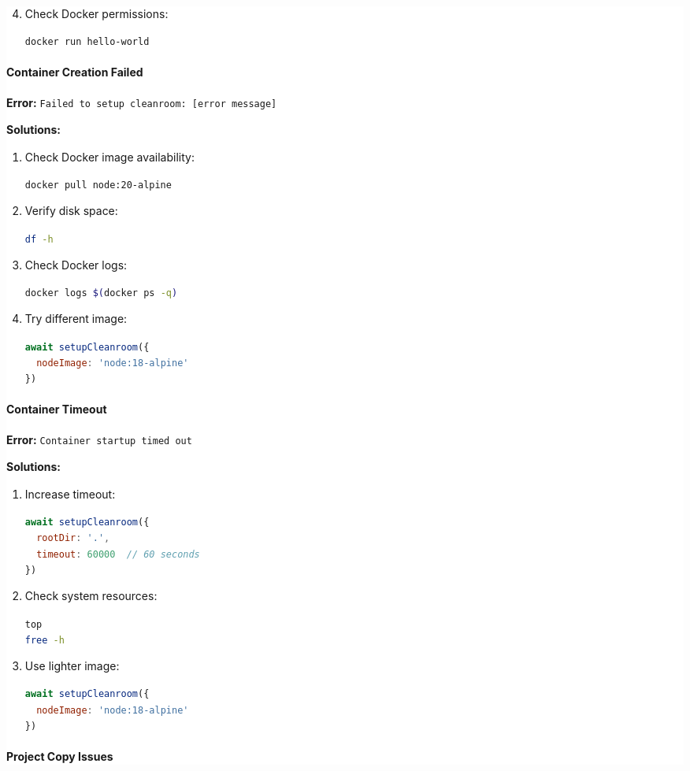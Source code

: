 4. Check Docker permissions:
   ```bash
   docker run hello-world
   ```

#### Container Creation Failed

**Error:** `Failed to setup cleanroom: [error message]`

**Solutions:**
1. Check Docker image availability:
   ```bash
   docker pull node:20-alpine
   ```

2. Verify disk space:
   ```bash
   df -h
   ```

3. Check Docker logs:
   ```bash
   docker logs $(docker ps -q)
   ```

4. Try different image:
   ```javascript
   await setupCleanroom({
     nodeImage: 'node:18-alpine'
   })
   ```

#### Container Timeout

**Error:** `Container startup timed out`

**Solutions:**
1. Increase timeout:
   ```javascript
   await setupCleanroom({
     rootDir: '.',
     timeout: 60000  // 60 seconds
   })
   ```

2. Check system resources:
   ```bash
   top
   free -h
   ```

3. Use lighter image:
   ```javascript
   await setupCleanroom({
     nodeImage: 'node:18-alpine'
   })
   ```

#### Project Copy Issues
